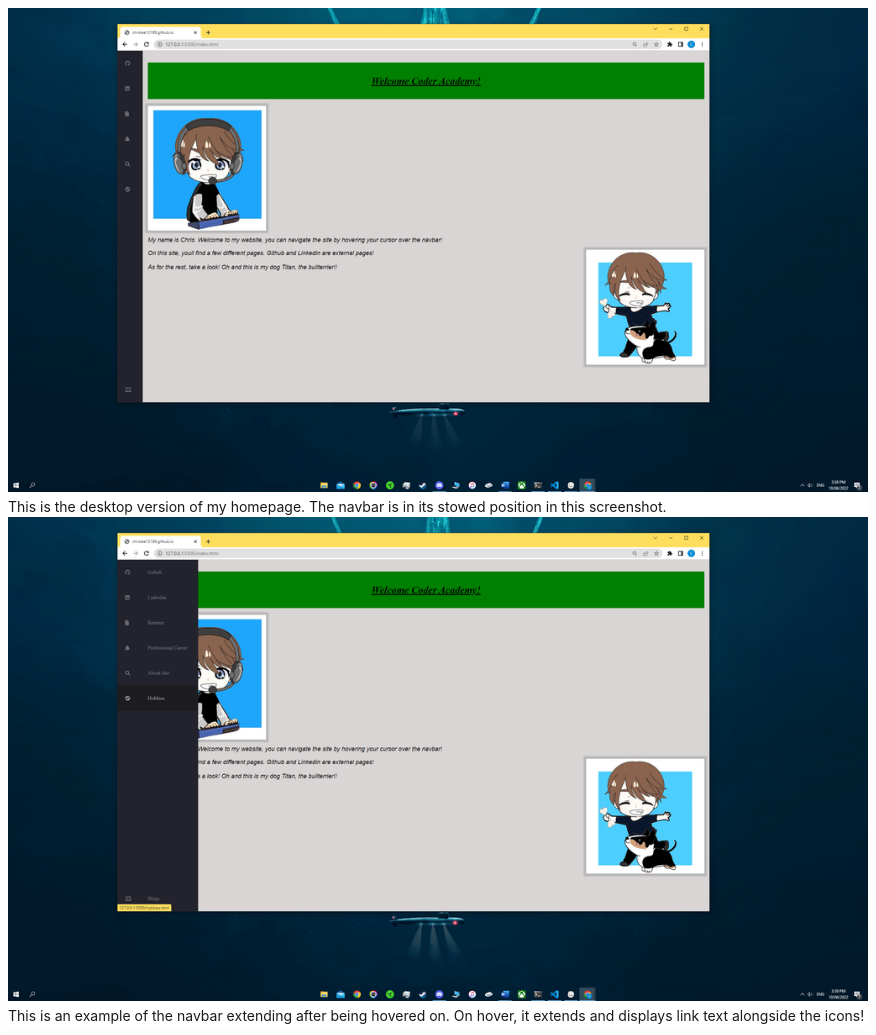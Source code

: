 <img src="./homepage1.png">
This is the desktop version of my homepage. The navbar is in its stowed position in this screenshot.
<img src="./homepage2.png">
This is an example of the navbar extending after being hovered on. On hover, it extends and displays link text alongside the icons!